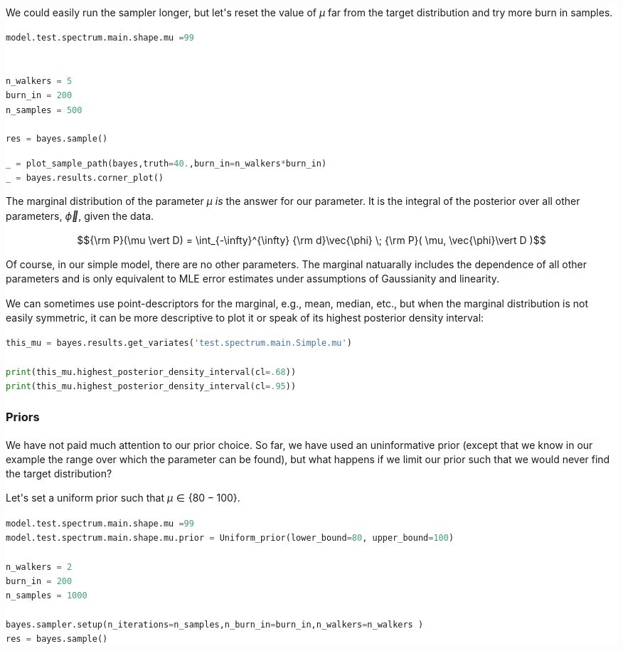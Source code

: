 We could easily run the sampler longer, but let's reset the value of $\mu$ far from the target distribution and try more burn in samples.

```python
model.test.spectrum.main.shape.mu =99


n_walkers = 5
burn_in = 200
n_samples = 500

res = bayes.sample()
```

```python
_ = plot_sample_path(bayes,truth=40.,burn_in=n_walkers*burn_in)
_ = bayes.results.corner_plot()
```

The marginal distribution of the parameter $\mu$ *is* the answer for our parameter. It is the integral of the posterior over all other parameters, $\vec{\phi}$, given the data.

$${\rm P}(\mu \vert D) = \int_{-\infty}^{\infty} {\rm d}\vec{\phi} \; {\rm P}( \mu, \vec{\phi}\vert D )$$

Of course, in our simple model, there are no other parameters. The marginal natuarally includes the dependence of all other parameters and is only equivalent to MLE error estimates under assumptions of Gaussianity and linearity. 

We can sometimes use point-descriptors for the marginal, e.g., mean, median, etc., but when the marginal distribution is not easily symmetric, it can be more descriptive to plot it or speak of its highest posterior density interval:


```python
this_mu = bayes.results.get_variates('test.spectrum.main.Simple.mu')

print(this_mu.highest_posterior_density_interval(cl=.68))
print(this_mu.highest_posterior_density_interval(cl=.95))
```

### Priors

We have not paid much attention to our prior choice. So far, we have used an uninformative prior (except that we know in our example the range over which the parameter can be found), but what happens if we limit our prior such that we would never find the target distribution?

Let's set a uniform prior such that $\mu \in \{80-100 \}$.

```python
model.test.spectrum.main.shape.mu =99
model.test.spectrum.main.shape.mu.prior = Uniform_prior(lower_bound=80, upper_bound=100)

n_walkers = 2
burn_in = 200
n_samples = 1000

bayes.sampler.setup(n_iterations=n_samples,n_burn_in=burn_in,n_walkers=n_walkers )
res = bayes.sample()
```
